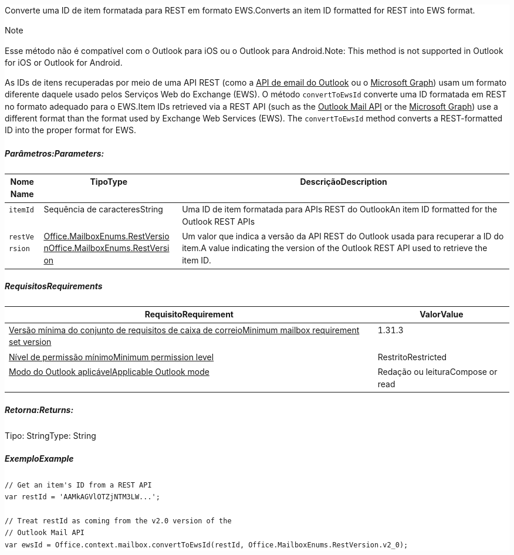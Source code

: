 <span data-ttu-id="c5120-141">Converte uma ID de item formatada para REST em formato EWS.</span><span class="sxs-lookup"><span data-stu-id="c5120-141">Converts an item ID formatted for REST into EWS format.</span></span>

> [!NOTE]
> <span data-ttu-id="c5120-142">Esse método não é compatível com o Outlook para iOS ou o Outlook para Android.</span><span class="sxs-lookup"><span data-stu-id="c5120-142">Note: This method is not supported in Outlook for iOS or Outlook for Android.</span></span>

<span data-ttu-id="c5120-p105">As IDs de itens recuperadas por meio de uma API REST (como a [API de email do Outlook](https://docs.microsoft.com/previous-versions/office/office-365-api/api/version-2.0/mail-rest-operations) ou o [Microsoft Graph](http://graph.microsoft.io/)) usam um formato diferente daquele usado pelos Serviços Web do Exchange (EWS). O método `convertToEwsId` converte uma ID formatada em REST no formato adequado para o EWS.</span><span class="sxs-lookup"><span data-stu-id="c5120-p105">Item IDs retrieved via a REST API (such as the [Outlook Mail API](https://docs.microsoft.com/previous-versions/office/office-365-api/api/version-2.0/mail-rest-operations) or the [Microsoft Graph](http://graph.microsoft.io/)) use a different format than the format used by Exchange Web Services (EWS). The `convertToEwsId` method converts a REST-formatted ID into the proper format for EWS.</span></span>

##### <a name="parameters"></a><span data-ttu-id="c5120-145">Parâmetros:</span><span class="sxs-lookup"><span data-stu-id="c5120-145">Parameters:</span></span>

|<span data-ttu-id="c5120-146">Nome</span><span class="sxs-lookup"><span data-stu-id="c5120-146">Name</span></span>| <span data-ttu-id="c5120-147">Tipo</span><span class="sxs-lookup"><span data-stu-id="c5120-147">Type</span></span>| <span data-ttu-id="c5120-148">Descrição</span><span class="sxs-lookup"><span data-stu-id="c5120-148">Description</span></span>|
|---|---|---|
|`itemId`| <span data-ttu-id="c5120-149">Sequência de caracteres</span><span class="sxs-lookup"><span data-stu-id="c5120-149">String</span></span>|<span data-ttu-id="c5120-150">Uma ID de item formatada para APIs REST do Outlook</span><span class="sxs-lookup"><span data-stu-id="c5120-150">An item ID formatted for the Outlook REST APIs</span></span>|
|`restVersion`| [<span data-ttu-id="c5120-151">Office.MailboxEnums.RestVersion</span><span class="sxs-lookup"><span data-stu-id="c5120-151">Office.MailboxEnums.RestVersion</span></span>](/javascript/api/outlook_1_4/office.mailboxenums.restversion)|<span data-ttu-id="c5120-152">Um valor que indica a versão da API REST do Outlook usada para recuperar a ID do item.</span><span class="sxs-lookup"><span data-stu-id="c5120-152">A value indicating the version of the Outlook REST API used to retrieve the item ID.</span></span>|

##### <a name="requirements"></a><span data-ttu-id="c5120-153">Requisitos</span><span class="sxs-lookup"><span data-stu-id="c5120-153">Requirements</span></span>

|<span data-ttu-id="c5120-154">Requisito</span><span class="sxs-lookup"><span data-stu-id="c5120-154">Requirement</span></span>| <span data-ttu-id="c5120-155">Valor</span><span class="sxs-lookup"><span data-stu-id="c5120-155">Value</span></span>|
|---|---|
|[<span data-ttu-id="c5120-156">Versão mínima do conjunto de requisitos de caixa de correio</span><span class="sxs-lookup"><span data-stu-id="c5120-156">Minimum mailbox requirement set version</span></span>](/office/dev/add-ins/reference/requirement-sets/outlook-api-requirement-sets)| <span data-ttu-id="c5120-157">1.3</span><span class="sxs-lookup"><span data-stu-id="c5120-157">1.3</span></span>|
|[<span data-ttu-id="c5120-158">Nível de permissão mínimo</span><span class="sxs-lookup"><span data-stu-id="c5120-158">Minimum permission level</span></span>](https://docs.microsoft.com/outlook/add-ins/understanding-outlook-add-in-permissions)| <span data-ttu-id="c5120-159">Restrito</span><span class="sxs-lookup"><span data-stu-id="c5120-159">Restricted</span></span>|
|[<span data-ttu-id="c5120-160">Modo do Outlook aplicável</span><span class="sxs-lookup"><span data-stu-id="c5120-160">Applicable Outlook mode</span></span>](https://docs.microsoft.com/outlook/add-ins/#extension-points)| <span data-ttu-id="c5120-161">Redação ou leitura</span><span class="sxs-lookup"><span data-stu-id="c5120-161">Compose or read</span></span>|

##### <a name="returns"></a><span data-ttu-id="c5120-162">Retorna:</span><span class="sxs-lookup"><span data-stu-id="c5120-162">Returns:</span></span>

<span data-ttu-id="c5120-163">Tipo: String</span><span class="sxs-lookup"><span data-stu-id="c5120-163">Type: String</span></span>

##### <a name="example"></a><span data-ttu-id="c5120-164">Exemplo</span><span class="sxs-lookup"><span data-stu-id="c5120-164">Example</span></span>

```
// Get an item's ID from a REST API
var restId = 'AAMkAGVlOTZjNTM3LW...';

// Treat restId as coming from the v2.0 version of the
// Outlook Mail API
var ewsId = Office.context.mailbox.convertToEwsId(restId, Office.MailboxEnums.RestVersion.v2_0);
```
